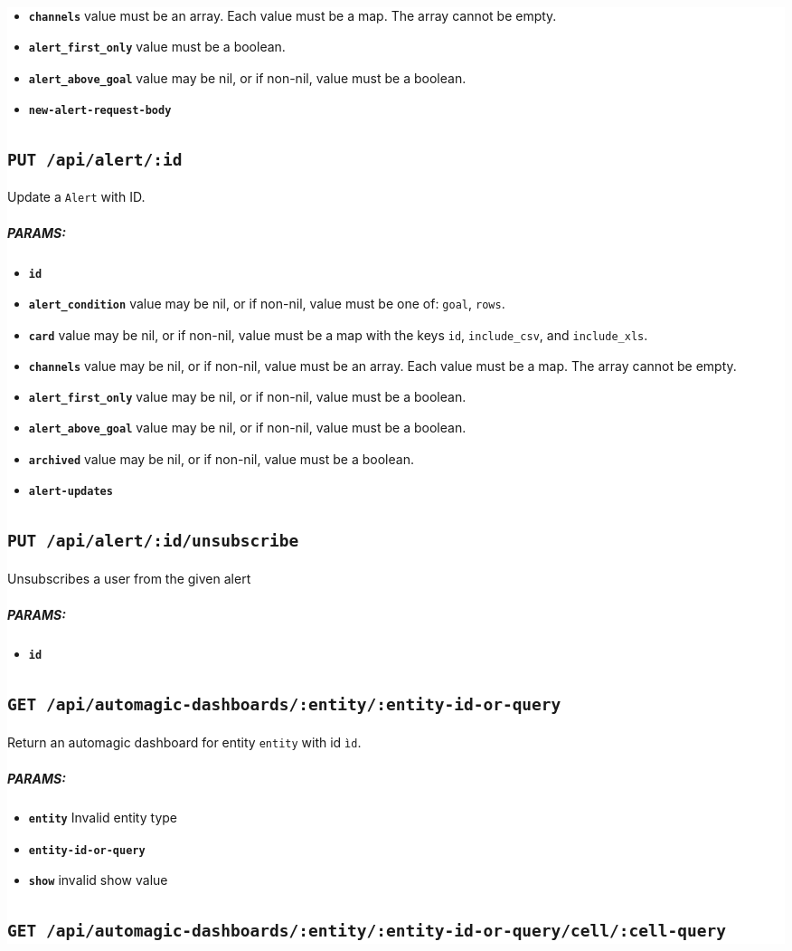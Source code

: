*  **`channels`** value must be an array. Each value must be a map. The array cannot be empty.

*  **`alert_first_only`** value must be a boolean.

*  **`alert_above_goal`** value may be nil, or if non-nil, value must be a boolean.

*  **`new-alert-request-body`**


## `PUT /api/alert/:id`

Update a `Alert` with ID.

##### PARAMS:

*  **`id`**

*  **`alert_condition`** value may be nil, or if non-nil, value must be one of: `goal`, `rows`.

*  **`card`** value may be nil, or if non-nil, value must be a map with the keys `id`, `include_csv`, and `include_xls`.

*  **`channels`** value may be nil, or if non-nil, value must be an array. Each value must be a map. The array cannot be empty.

*  **`alert_first_only`** value may be nil, or if non-nil, value must be a boolean.

*  **`alert_above_goal`** value may be nil, or if non-nil, value must be a boolean.

*  **`archived`** value may be nil, or if non-nil, value must be a boolean.

*  **`alert-updates`**


## `PUT /api/alert/:id/unsubscribe`

Unsubscribes a user from the given alert

##### PARAMS:

*  **`id`**


## `GET /api/automagic-dashboards/:entity/:entity-id-or-query`

Return an automagic dashboard for entity `entity` with id `ìd`.

##### PARAMS:

*  **`entity`** Invalid entity type

*  **`entity-id-or-query`**

*  **`show`** invalid show value


## `GET /api/automagic-dashboards/:entity/:entity-id-or-query/cell/:cell-query`
